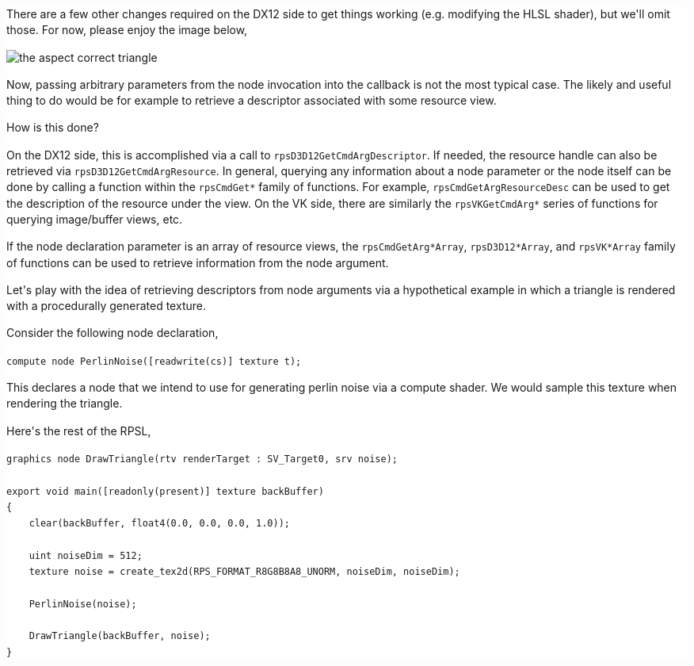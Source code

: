 There are a few other changes required on the DX12 side to get things working (e.g. modifying the HLSL shader), but
we'll omit those. For now, please enjoy the image below,

![the aspect correct triangle](/docs/assets/rps_tutorial_p3.PNG)

Now, passing arbitrary parameters from the node invocation into the callback is not the most typical case. The likely
and useful thing to do would be for example to retrieve a descriptor associated with some resource view.

How is this done?

On the DX12 side, this is accomplished via a call to `rpsD3D12GetCmdArgDescriptor`. If needed, the resource handle can
also be retrieved via `rpsD3D12GetCmdArgResource`. In general, querying any information about a node parameter or the
node itself can be done by calling a function within the `rpsCmdGet*` family of functions. For example,
`rpsCmdGetArgResourceDesc` can be used to get the description of the resource under the view. On the VK side, there are
similarly the `rpsVKGetCmdArg*` series of functions for querying image/buffer views, etc.

If the node declaration parameter is an array of resource views, the `rpsCmdGetArg*Array`, `rpsD3D12*Array`, and
`rpsVK*Array` family of functions can be used to retrieve information from the node argument.

Let's play with the idea of retrieving descriptors from node arguments via a hypothetical example in which a triangle is
rendered with a procedurally generated texture.

Consider the following node declaration,

```rpsl
compute node PerlinNoise([readwrite(cs)] texture t);
```

This declares a node that we intend to use for generating perlin noise via a compute shader. We would sample this
texture when rendering the triangle.

Here's the rest of the RPSL,

```rpsl
graphics node DrawTriangle(rtv renderTarget : SV_Target0, srv noise);

export void main([readonly(present)] texture backBuffer)
{
    clear(backBuffer, float4(0.0, 0.0, 0.0, 1.0));

    uint noiseDim = 512;
    texture noise = create_tex2d(RPS_FORMAT_R8G8B8A8_UNORM, noiseDim, noiseDim);

    PerlinNoise(noise);

    DrawTriangle(backBuffer, noise);
}
```
